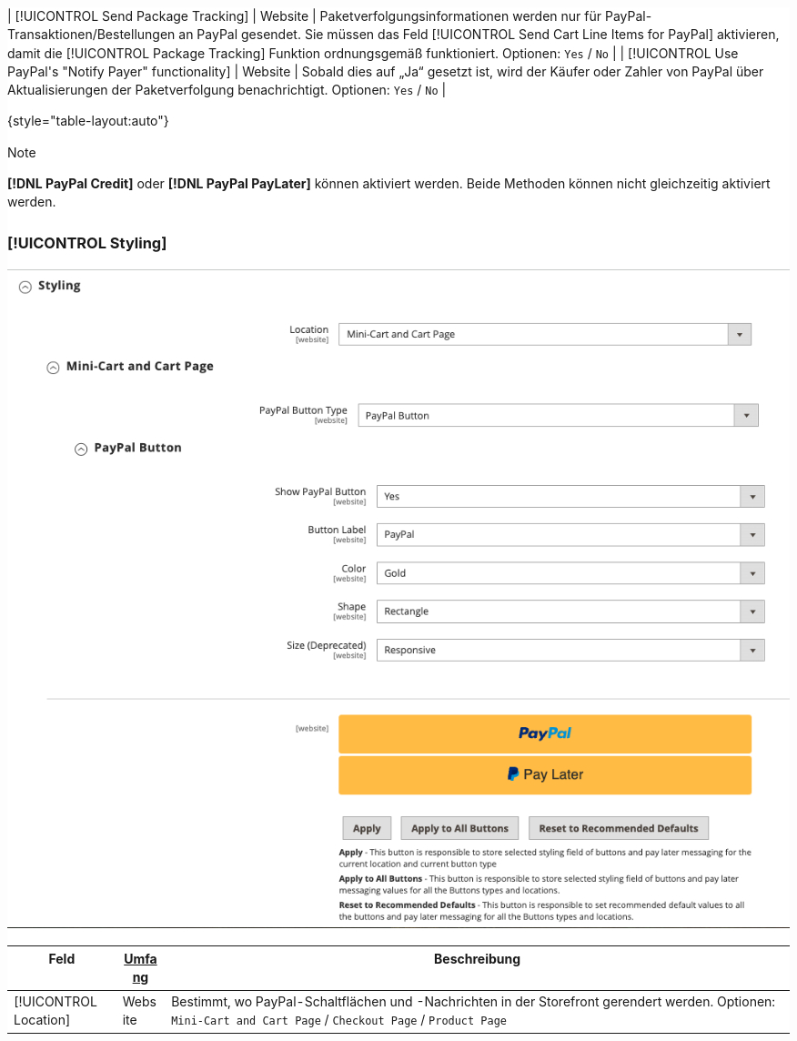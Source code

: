 | [!UICONTROL Send Package Tracking] | Website | Paketverfolgungsinformationen werden nur für PayPal-Transaktionen/Bestellungen an PayPal gesendet. Sie müssen das Feld [!UICONTROL Send Cart Line Items for PayPal] aktivieren, damit die [!UICONTROL Package Tracking] Funktion ordnungsgemäß funktioniert. Optionen: `Yes` / `No` |
| [!UICONTROL Use PayPal's "Notify Payer" functionality] | Website | Sobald dies auf „Ja“ gesetzt ist, wird der Käufer oder Zahler von PayPal über Aktualisierungen der Paketverfolgung benachrichtigt. Optionen: `Yes` / `No` |

{style="table-layout:auto"}

>[!NOTE]
>
>**[!DNL PayPal Credit]** oder **[!DNL PayPal PayLater]** können aktiviert werden. Beide Methoden können nicht gleichzeitig aktiviert werden.

### [!UICONTROL Styling]

![PayPal-Formatierung](./assets/payment-methods-braintree-paypal-styling.png)

| Feld | [Umfang](../../getting-started/websites-stores-views.md#scope-settings) | Beschreibung |
|--- |--- |--- |
| [!UICONTROL Location] | Website | Bestimmt, wo PayPal-Schaltflächen und -Nachrichten in der Storefront gerendert werden. Optionen: `Mini-Cart and Cart Page` / `Checkout Page` / `Product Page` |
